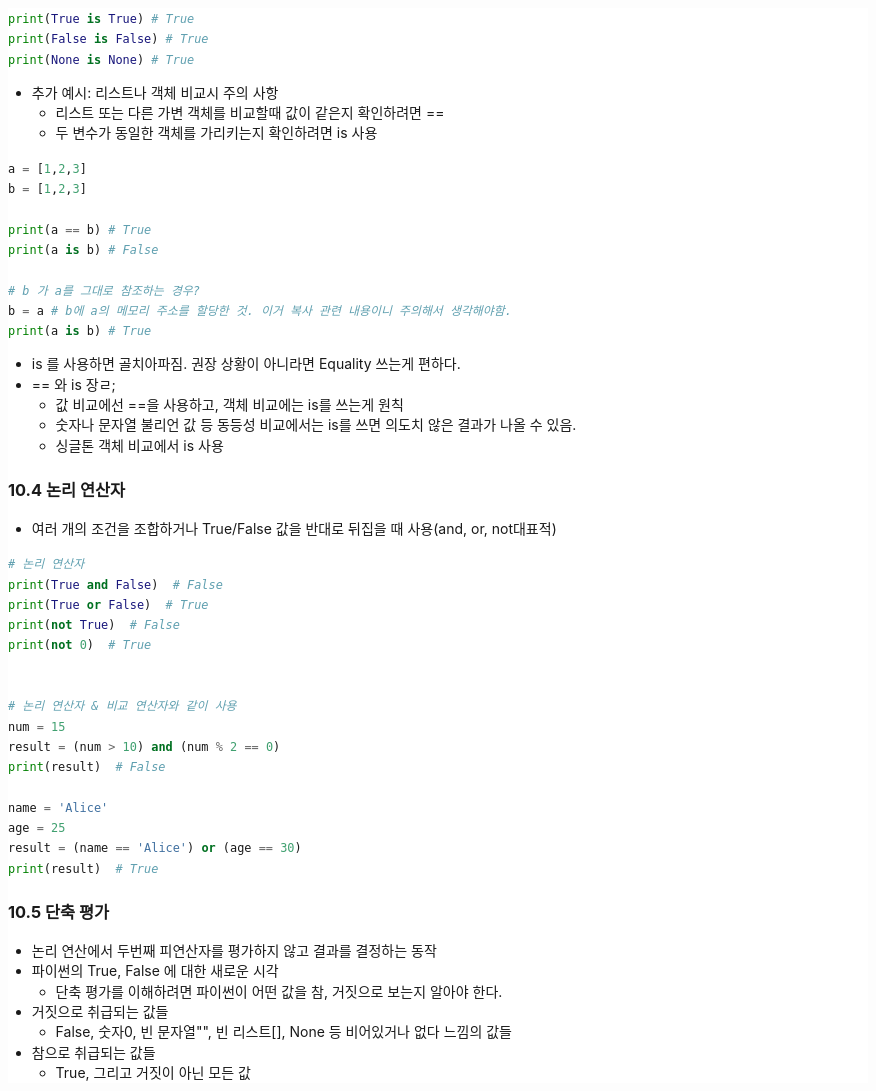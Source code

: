 ```python
print(True is True) # True
print(False is False) # True
print(None is None) # True
```
- 추가 예시: 리스트나 객체 비교시 주의 사항
    - 리스트 또는 다른 가변 객체를 비교할때 값이 같은지 확인하려면 ==
    - 두 변수가 동일한 객체를 가리키는지 확인하려면 is 사용
```python
a = [1,2,3]
b = [1,2,3]

print(a == b) # True
print(a is b) # False 

# b 가 a를 그대로 참조하는 경우?
b = a # b에 a의 메모리 주소를 할당한 것. 이거 복사 관련 내용이니 주의해서 생각해야함. 
print(a is b) # True 
```
- is 를 사용하면 골치아파짐. 권장 상황이 아니라면 Equality 쓰는게 편하다.
- == 와 is 장ㄹ;
    - 값 비교에선 ==을 사용하고, 객체 비교에는 is를 쓰는게 원칙
    - 숫자나 문자열 불리언 값 등 동등성 비교에서는 is를 쓰면 의도치 않은 결과가 나올 수 있음.
    - 싱글톤 객체 비교에서 is 사용
### 10.4 논리 연산자
- 여러 개의 조건을 조합하거나 True/False 값을 반대로 뒤집을 때 사용(and, or, not대표적)
```python
# 논리 연산자
print(True and False)  # False
print(True or False)  # True
print(not True)  # False
print(not 0)  # True


# 논리 연산자 & 비교 연산자와 같이 사용
num = 15
result = (num > 10) and (num % 2 == 0)
print(result)  # False

name = 'Alice'
age = 25
result = (name == 'Alice') or (age == 30)
print(result)  # True
```
### 10.5 단축 평가
- 논리 연산에서 두번째 피연산자를 평가하지 않고 결과를 결정하는 동작
- 파이썬의 True, False 에 대한 새로운 시각
    - 단축 평가를 이해하려면 파이썬이 어떤 값을 참, 거짓으로 보는지 알아야 한다.
- 거짓으로 취급되는 값들 
    - False, 숫자0, 빈 문자열"", 빈 리스트[], None 등 비어있거나 없다 느낌의 값들
- 참으로 취급되는 값들
    - True, 그리고 거짓이 아닌 모든 값
